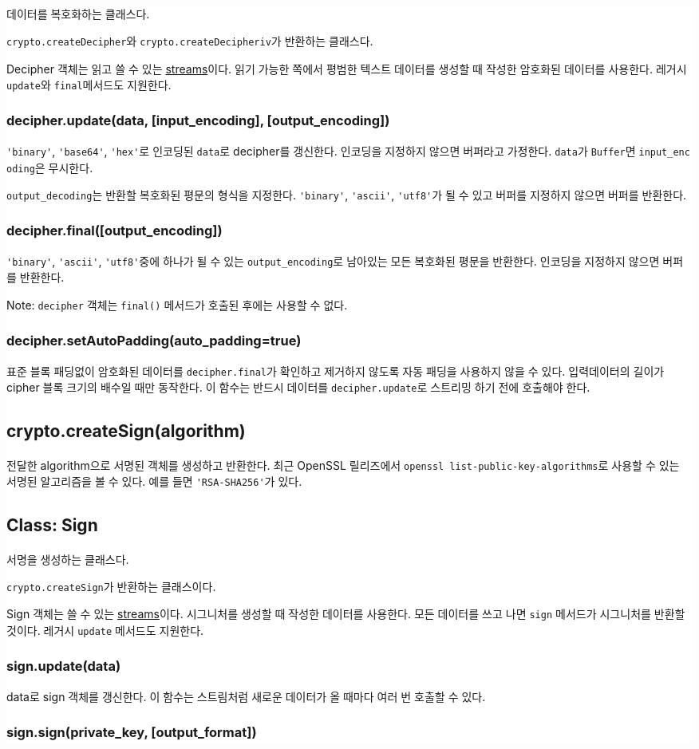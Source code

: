 데이터를 복호화하는 클래스다.

`crypto.createDecipher`와 `crypto.createDecipheriv`가 반환하는 클래스다.

Decipher 객체는 읽고 쓸 수 있는 [streams](stream.html)이다. 읽기 가능한 쪽에서
평범한 텍스트 데이터를 생성할 때 작성한 암호화된 데이터를 사용한다. 레거시 `update`와
`final`메서드도 지원한다.

### decipher.update(data, [input_encoding], [output_encoding])

`'binary'`, `'base64'`, `'hex'`로 인코딩된 `data`로 decipher를 갱신한다.
인코딩을 지정하지 않으면 버퍼라고 가정한다.
`data`가 `Buffer`면 `input_encoding`은 무시한다.

`output_decoding`는 반환할 복호화된 평문의 형식을 지정한다. `'binary'`, `'ascii'`,
`'utf8'`가 될 수 있고 버퍼를 지정하지 않으면 버퍼를 반환한다.

### decipher.final([output_encoding])

`'binary'`, `'ascii'`, `'utf8'`중에 하나가 될 수 있는 `output_encoding`로 남아있는
모든 복호화된 평문을 반환한다. 인코딩을 지정하지 않으면 버퍼를 반환한다.

Note: `decipher` 객체는 `final()` 메서드가 호출된 후에는 사용할 수 없다.

### decipher.setAutoPadding(auto_padding=true)

표준 블록 패딩없이 암호화된 데이터를 `decipher.final`가 확인하고 제거하지 않도록 자동 패딩을
사용하지 않을 수 있다. 입력데이터의 길이가 cipher 블록 크기의 배수일 때만 동작한다.
이 함수는 반드시 데이터를 `decipher.update`로 스트리밍 하기 전에 호출해야 한다.


## crypto.createSign(algorithm)

전달한 algorithm으로 서명된 객체를 생성하고 반환한다.
최근 OpenSSL 릴리즈에서 `openssl list-public-key-algorithms`로 사용할 수 있는
서명된 알고리즘을 볼 수 있다. 예를 들면 `'RSA-SHA256'`가 있다.

## Class: Sign

서명을 생성하는 클래스다.

`crypto.createSign`가 반환하는 클래스이다.

Sign 객체는 쓸 수 있는 [streams](stream.html)이다. 시그니처를 생성할 때 작성한 데이터를
사용한다. 모든 데이터를 쓰고 나면 `sign` 메서드가 시그니처를 반환할 것이다.
레거시 `update` 메서드도 지원한다.

### sign.update(data)

data로 sign 객체를 갱신한다.
이 함수는 스트림처럼 새로운 데이터가 올 때마다 여러 번 호출할 수 있다.

### sign.sign(private_key, [output_format])


[createCipher()]: #crypto_crypto_createcipher_algorithm_password
[createCipheriv()]: #crypto_crypto_createcipheriv_algorithm_key_iv
[crypto.createDiffieHellman()]: #crypto_crypto_creatediffiehellman_prime_encoding
[diffieHellman.setPublicKey()]: #crypto_diffiehellman_setpublickey_public_key_encoding
[RFC 2412]: http://www.rfc-editor.org/rfc/rfc2412.txt
[RFC 3526]: http://www.rfc-editor.org/rfc/rfc3526.txt
[crypto.pbkdf2]: #crypto_crypto_pbkdf2_password_salt_iterations_keylen_callback
[EVP_BytesToKey]: https://www.openssl.org/docs/crypto/EVP_BytesToKey.html